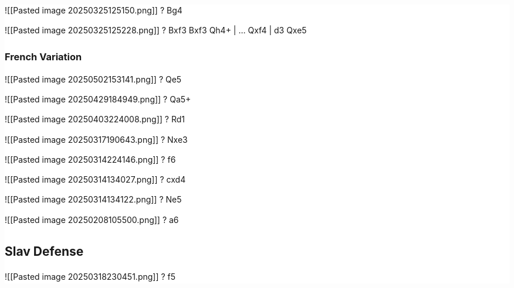 
![[Pasted image 20250325125150.png]]
?
Bg4


![[Pasted image 20250325125228.png]]
?
Bxf3
Bxf3 Qh4+ | … Qxf4 | d3 Qxe5


### French Variation
![[Pasted image 20250502153141.png]]
?
Qe5

![[Pasted image 20250429184949.png]]
?
Qa5+

![[Pasted image 20250403224008.png]]
?
Rd1


![[Pasted image 20250317190643.png]]
?
Nxe3


![[Pasted image 20250314224146.png]]
?
f6


![[Pasted image 20250314134027.png]]
?
cxd4


![[Pasted image 20250314134122.png]]
?
Ne5


![[Pasted image 20250208105500.png]]
?
a6


## Slav Defense
![[Pasted image 20250318230451.png]]
?
f5
